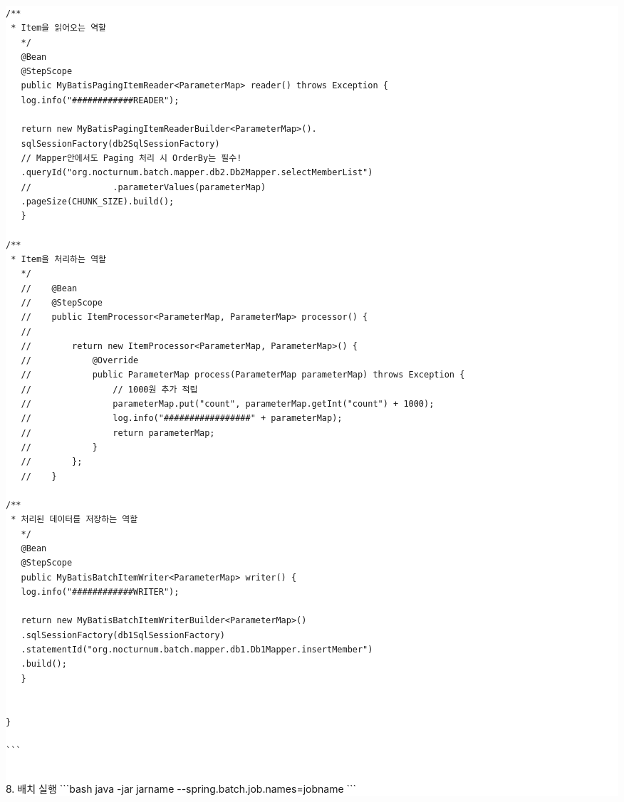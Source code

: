     /**
     * Item을 읽어오는 역할
       */
       @Bean
       @StepScope
       public MyBatisPagingItemReader<ParameterMap> reader() throws Exception {
       log.info("############READER");

       return new MyBatisPagingItemReaderBuilder<ParameterMap>().
       sqlSessionFactory(db2SqlSessionFactory)
       // Mapper안에서도 Paging 처리 시 OrderBy는 필수!
       .queryId("org.nocturnum.batch.mapper.db2.Db2Mapper.selectMemberList")
       //                .parameterValues(parameterMap)
       .pageSize(CHUNK_SIZE).build();
       }

    /**
     * Item을 처리하는 역할
       */
       //    @Bean
       //    @StepScope
       //    public ItemProcessor<ParameterMap, ParameterMap> processor() {
       //
       //        return new ItemProcessor<ParameterMap, ParameterMap>() {
       //            @Override
       //            public ParameterMap process(ParameterMap parameterMap) throws Exception {
       //                // 1000원 추가 적립
       //                parameterMap.put("count", parameterMap.getInt("count") + 1000);
       //                log.info("#################" + parameterMap);
       //                return parameterMap;
       //            }
       //        };
       //    }

    /**
     * 처리된 데이터를 저장하는 역할
       */
       @Bean
       @StepScope
       public MyBatisBatchItemWriter<ParameterMap> writer() {
       log.info("############WRITER");

       return new MyBatisBatchItemWriterBuilder<ParameterMap>()
       .sqlSessionFactory(db1SqlSessionFactory)
       .statementId("org.nocturnum.batch.mapper.db1.Db1Mapper.insertMember")
       .build();
       }


    }

    ```
<br>
8. 배치 실행
   ```bash
   java -jar jarname --spring.batch.job.names=jobname
   ```
